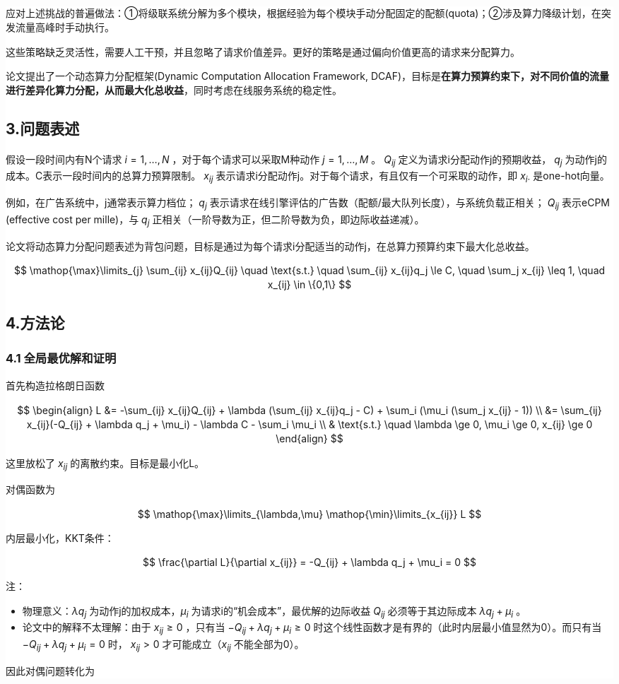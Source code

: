 应对上述挑战的普遍做法：①将级联系统分解为多个模块，根据经验为每个模块手动分配固定的配额(quota)；②涉及算力降级计划，在突发流量高峰时手动执行。

这些策略缺乏灵活性，需要人工干预，并且忽略了请求价值差异。更好的策略是通过偏向价值更高的请求来分配算力。

论文提出了一个动态算力分配框架(Dynamic Computation Allocation Framework, DCAF)，目标是**在算力预算约束下，对不同价值的流量进行差异化算力分配，从而最大化总收益**，同时考虑在线服务系统的稳定性。

## 3.问题表述
假设一段时间内有N个请求 $i=1,\dots,N$ ，对于每个请求可以采取M种动作 $j=1,\dots,M$ 。 $Q_{ij}$ 定义为请求i分配动作j的预期收益， $q_j$ 为动作j的成本。C表示一段时间内的总算力预算限制。 $x_{ij}$ 表示请求i分配动作j。对于每个请求，有且仅有一个可采取的动作，即 $x_{i\cdot}$ 是one-hot向量。

例如，在广告系统中，j通常表示算力档位； $q_j$ 表示请求在线引擎评估的广告数（配额/最大队列长度），与系统负载正相关； $Q_{ij}$ 表示eCPM (effective cost per mille)，与 $q_j$ 正相关（一阶导数为正，但二阶导数为负，即边际收益递减）。

论文将动态算力分配问题表述为背包问题，目标是通过为每个请求i分配适当的动作j，在总算力预算约束下最大化总收益。

$$
\mathop{\max}\limits_{j} \sum_{ij} x_{ij}Q_{ij} \quad \text{s.t.} \quad \sum_{ij} x_{ij}q_j \le C, \quad \sum_j x_{ij} \leq 1, \quad x_{ij} \in \{0,1\}
$$

## 4.方法论
### 4.1 全局最优解和证明
首先构造拉格朗日函数

$$
\begin{align}
L &= -\sum_{ij} x_{ij}Q_{ij} + \lambda (\sum_{ij} x_{ij}q_j - C) + \sum_i (\mu_i (\sum_j x_{ij} - 1)) \\
&= \sum_{ij} x_{ij}(-Q_{ij} + \lambda q_j + \mu_i) - \lambda C - \sum_i \mu_i \\
& \text{s.t.} \quad \lambda \ge 0, \mu_i \ge 0, x_{ij} \ge 0
\end{align}
$$

这里放松了 $x_{ij}$ 的离散约束。目标是最小化L。

对偶函数为

$$
\mathop{\max}\limits_{\lambda,\mu} \mathop{\min}\limits_{x_{ij}} L
$$

内层最小化，KKT条件：

$$
\frac{\partial L}{\partial x_{ij}} = -Q_{ij} + \lambda q_j + \mu_i = 0
$$

注：
* 物理意义：$\lambda q_j$ 为动作j的加权成本，$\mu_i$ 为请求i的“机会成本”，最优解的边际收益 $Q_{ij}$ 必须等于其边际成本 $\lambda q_j + \mu_i$ 。
* 论文中的解释不太理解：由于 $x_{ij} \ge 0$ ，只有当 $-Q_{ij} + \lambda q_j + \mu_i \ge 0$ 时这个线性函数才是有界的（此时内层最小值显然为0）。而只有当 $-Q_{ij} + \lambda q_j + \mu_i = 0$ 时， $x_{ij} > 0$ 才可能成立（$x_{ij}$ 不能全部为0）。

因此对偶问题转化为
